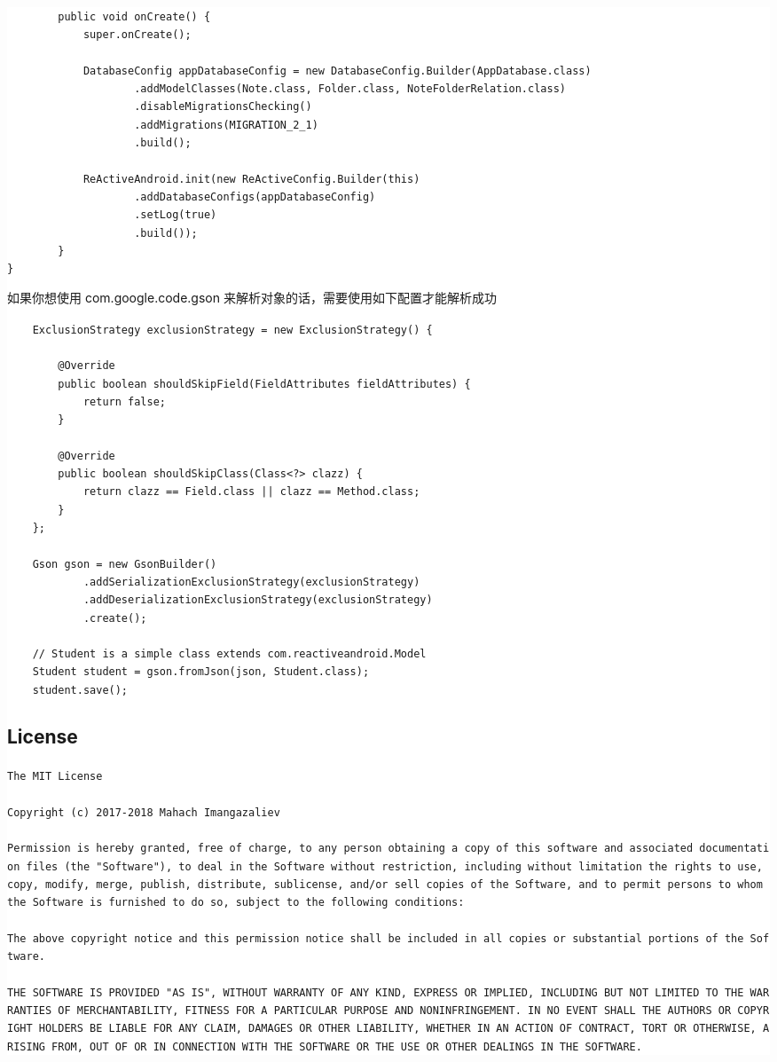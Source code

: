 ```
        public void onCreate() {
            super.onCreate();

            DatabaseConfig appDatabaseConfig = new DatabaseConfig.Builder(AppDatabase.class)
                    .addModelClasses(Note.class, Folder.class, NoteFolderRelation.class)
                    .disableMigrationsChecking()
                    .addMigrations(MIGRATION_2_1)
                    .build();

            ReActiveAndroid.init(new ReActiveConfig.Builder(this)
                    .addDatabaseConfigs(appDatabaseConfig)
                    .setLog(true)
                    .build());
        }
}
```
如果你想使用 com.google.code.gson 来解析对象的话，需要使用如下配置才能解析成功
```
    ExclusionStrategy exclusionStrategy = new ExclusionStrategy() {

        @Override
        public boolean shouldSkipField(FieldAttributes fieldAttributes) {
            return false;
        }

        @Override
        public boolean shouldSkipClass(Class<?> clazz) {
            return clazz == Field.class || clazz == Method.class;
        }
    };

    Gson gson = new GsonBuilder()
            .addSerializationExclusionStrategy(exclusionStrategy)
            .addDeserializationExclusionStrategy(exclusionStrategy)
            .create();

    // Student is a simple class extends com.reactiveandroid.Model
    Student student = gson.fromJson(json, Student.class);
    student.save();
```
## License

```
The MIT License

Copyright (c) 2017-2018 Mahach Imangazaliev

Permission is hereby granted, free of charge, to any person obtaining a copy of this software and associated documentation files (the "Software"), to deal in the Software without restriction, including without limitation the rights to use, copy, modify, merge, publish, distribute, sublicense, and/or sell copies of the Software, and to permit persons to whom the Software is furnished to do so, subject to the following conditions:

The above copyright notice and this permission notice shall be included in all copies or substantial portions of the Software.

THE SOFTWARE IS PROVIDED "AS IS", WITHOUT WARRANTY OF ANY KIND, EXPRESS OR IMPLIED, INCLUDING BUT NOT LIMITED TO THE WARRANTIES OF MERCHANTABILITY, FITNESS FOR A PARTICULAR PURPOSE AND NONINFRINGEMENT. IN NO EVENT SHALL THE AUTHORS OR COPYRIGHT HOLDERS BE LIABLE FOR ANY CLAIM, DAMAGES OR OTHER LIABILITY, WHETHER IN AN ACTION OF CONTRACT, TORT OR OTHERWISE, ARISING FROM, OUT OF OR IN CONNECTION WITH THE SOFTWARE OR THE USE OR OTHER DEALINGS IN THE SOFTWARE.
```

[logo]: https://raw.githubusercontent.com/ImangazalievM/ReActiveAndroid/master/art/logo.png
